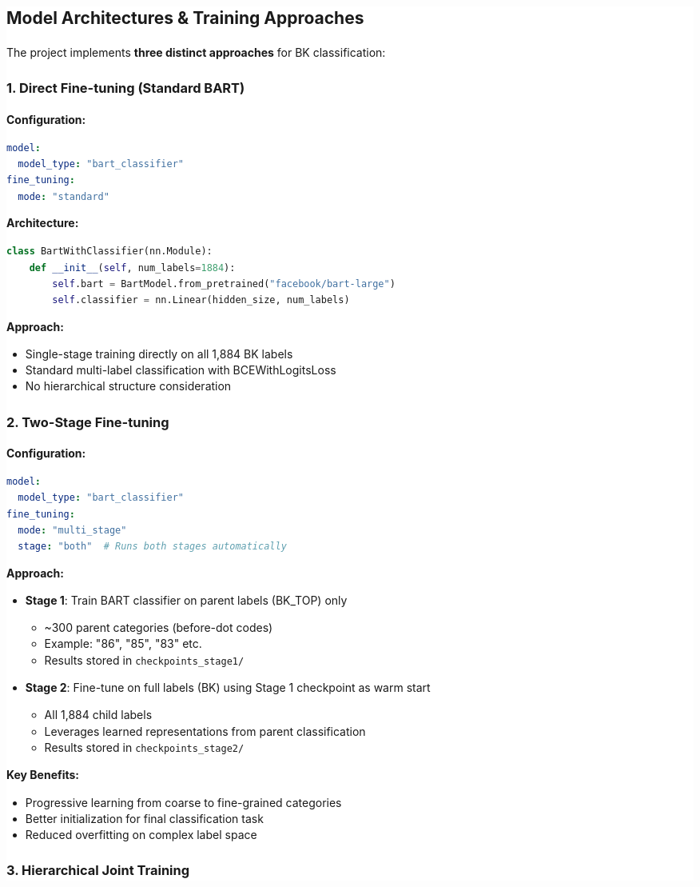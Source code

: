 ## Model Architectures & Training Approaches

The project implements **three distinct approaches** for BK classification:

### 1. Direct Fine-tuning (Standard BART)

**Configuration:**
```yaml
model:
  model_type: "bart_classifier"
fine_tuning:
  mode: "standard"
```

**Architecture:**
```python
class BartWithClassifier(nn.Module):
    def __init__(self, num_labels=1884):
        self.bart = BartModel.from_pretrained("facebook/bart-large")
        self.classifier = nn.Linear(hidden_size, num_labels)
```

**Approach:**
- Single-stage training directly on all 1,884 BK labels
- Standard multi-label classification with BCEWithLogitsLoss
- No hierarchical structure consideration

### 2. Two-Stage Fine-tuning 

**Configuration:**
```yaml
model:
  model_type: "bart_classifier"  
fine_tuning:
  mode: "multi_stage"
  stage: "both"  # Runs both stages automatically
```

**Approach:**
- **Stage 1**: Train BART classifier on parent labels (BK_TOP) only
  - ~300 parent categories (before-dot codes)
  - Example: "86", "85", "83" etc.
  - Results stored in `checkpoints_stage1/`
  
- **Stage 2**: Fine-tune on full labels (BK) using Stage 1 checkpoint as warm start
  - All 1,884 child labels
  - Leverages learned representations from parent classification
  - Results stored in `checkpoints_stage2/`

**Key Benefits:**
- Progressive learning from coarse to fine-grained categories
- Better initialization for final classification task
- Reduced overfitting on complex label space

### 3. Hierarchical Joint Training

